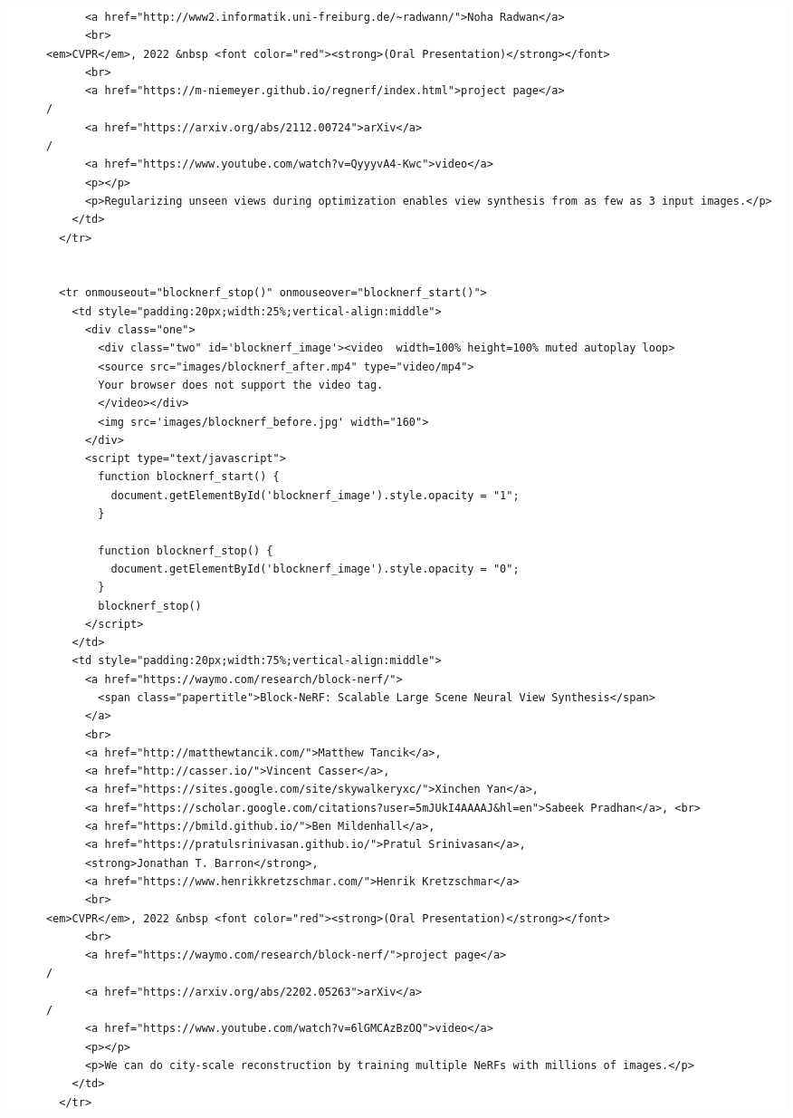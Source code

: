                 <a href="http://www2.informatik.uni-freiburg.de/~radwann/">Noha Radwan</a>
                <br>
          <em>CVPR</em>, 2022 &nbsp <font color="red"><strong>(Oral Presentation)</strong></font>
                <br>
                <a href="https://m-niemeyer.github.io/regnerf/index.html">project page</a>
          /
                <a href="https://arxiv.org/abs/2112.00724">arXiv</a>
          /
                <a href="https://www.youtube.com/watch?v=QyyyvA4-Kwc">video</a>
                <p></p>
                <p>Regularizing unseen views during optimization enables view synthesis from as few as 3 input images.</p>
              </td>
            </tr> 


            <tr onmouseout="blocknerf_stop()" onmouseover="blocknerf_start()">
              <td style="padding:20px;width:25%;vertical-align:middle">
                <div class="one">
                  <div class="two" id='blocknerf_image'><video  width=100% height=100% muted autoplay loop>
                  <source src="images/blocknerf_after.mp4" type="video/mp4">
                  Your browser does not support the video tag.
                  </video></div>
                  <img src='images/blocknerf_before.jpg' width="160">
                </div>
                <script type="text/javascript">
                  function blocknerf_start() {
                    document.getElementById('blocknerf_image').style.opacity = "1";
                  }

                  function blocknerf_stop() {
                    document.getElementById('blocknerf_image').style.opacity = "0";
                  }
                  blocknerf_stop()
                </script>
              </td>
              <td style="padding:20px;width:75%;vertical-align:middle">
                <a href="https://waymo.com/research/block-nerf/">
                  <span class="papertitle">Block-NeRF: Scalable Large Scene Neural View Synthesis</span>
                </a>
                <br>
                <a href="http://matthewtancik.com/">Matthew Tancik</a>,
                <a href="http://casser.io/">Vincent Casser</a>,
                <a href="https://sites.google.com/site/skywalkeryxc/">Xinchen Yan</a>,
                <a href="https://scholar.google.com/citations?user=5mJUkI4AAAAJ&hl=en">Sabeek Pradhan</a>, <br>
                <a href="https://bmild.github.io/">Ben Mildenhall</a>,
                <a href="https://pratulsrinivasan.github.io/">Pratul Srinivasan</a>,
                <strong>Jonathan T. Barron</strong>,
                <a href="https://www.henrikkretzschmar.com/">Henrik Kretzschmar</a>
                <br>
          <em>CVPR</em>, 2022 &nbsp <font color="red"><strong>(Oral Presentation)</strong></font>
                <br>
                <a href="https://waymo.com/research/block-nerf/">project page</a>
          /
                <a href="https://arxiv.org/abs/2202.05263">arXiv</a>
          /
                <a href="https://www.youtube.com/watch?v=6lGMCAzBzOQ">video</a>
                <p></p>
                <p>We can do city-scale reconstruction by training multiple NeRFs with millions of images.</p>
              </td>
            </tr>
            